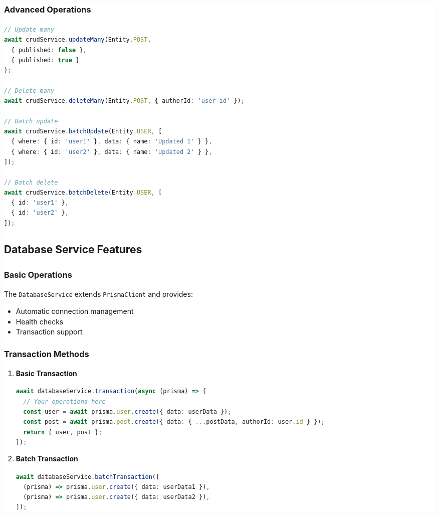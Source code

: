 ### Advanced Operations

```typescript
// Update many
await crudService.updateMany(Entity.POST, 
  { published: false }, 
  { published: true }
);

// Delete many
await crudService.deleteMany(Entity.POST, { authorId: 'user-id' });

// Batch update
await crudService.batchUpdate(Entity.USER, [
  { where: { id: 'user1' }, data: { name: 'Updated 1' } },
  { where: { id: 'user2' }, data: { name: 'Updated 2' } },
]);

// Batch delete
await crudService.batchDelete(Entity.USER, [
  { id: 'user1' },
  { id: 'user2' },
]);
```

## Database Service Features

### Basic Operations

The `DatabaseService` extends `PrismaClient` and provides:

- Automatic connection management
- Health checks
- Transaction support

### Transaction Methods

1. **Basic Transaction**
   ```typescript
   await databaseService.transaction(async (prisma) => {
     // Your operations here
     const user = await prisma.user.create({ data: userData });
     const post = await prisma.post.create({ data: { ...postData, authorId: user.id } });
     return { user, post };
   });
   ```

2. **Batch Transaction**
   ```typescript
   await databaseService.batchTransaction([
     (prisma) => prisma.user.create({ data: userData1 }),
     (prisma) => prisma.user.create({ data: userData2 }),
   ]);
   ```
